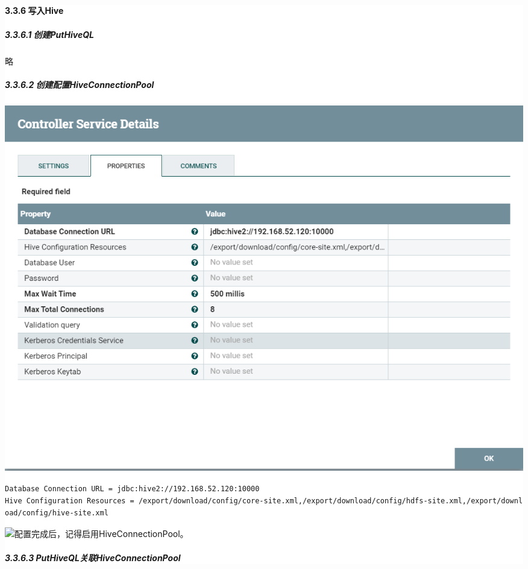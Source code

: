 
#### 3.3.6 写入Hive

##### 3.3.6.1 创建PutHiveQL

略

##### 3.3.6.2 创建配置HiveConnectionPool

![image-20200224074630902](assets/image-20200224074630902.png)

```properties
Database Connection URL = jdbc:hive2://192.168.52.120:10000
Hive Configuration Resources = /export/download/config/core-site.xml,/export/download/config/hdfs-site.xml,/export/download/config/hive-site.xml
```

![](./images/注意.png)配置完成后，记得启用HiveConnectionPool。

##### 3.3.6.3 PutHiveQL关联HiveConnectionPool
